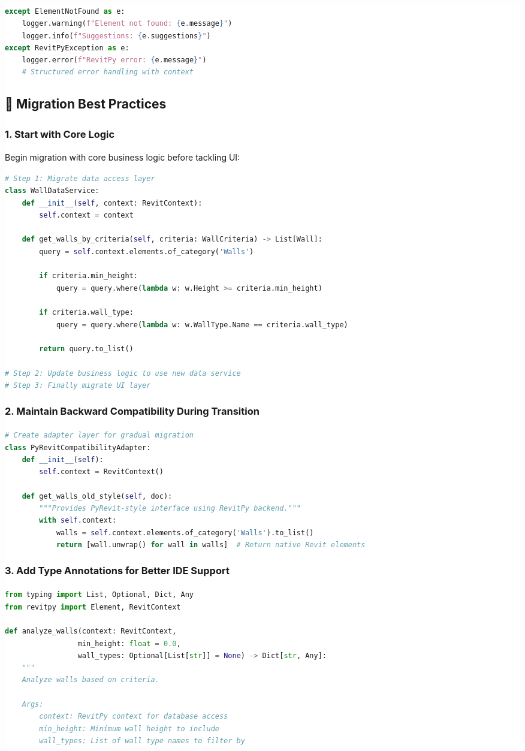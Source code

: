 ```python
except ElementNotFound as e:
    logger.warning(f"Element not found: {e.message}")
    logger.info(f"Suggestions: {e.suggestions}")
except RevitPyException as e:
    logger.error(f"RevitPy error: {e.message}")
    # Structured error handling with context
```

## 🎯 Migration Best Practices

### 1. Start with Core Logic
Begin migration with core business logic before tackling UI:

```python
# Step 1: Migrate data access layer
class WallDataService:
    def __init__(self, context: RevitContext):
        self.context = context
    
    def get_walls_by_criteria(self, criteria: WallCriteria) -> List[Wall]:
        query = self.context.elements.of_category('Walls')
        
        if criteria.min_height:
            query = query.where(lambda w: w.Height >= criteria.min_height)
        
        if criteria.wall_type:
            query = query.where(lambda w: w.WallType.Name == criteria.wall_type)
        
        return query.to_list()

# Step 2: Update business logic to use new data service
# Step 3: Finally migrate UI layer
```

### 2. Maintain Backward Compatibility During Transition
```python
# Create adapter layer for gradual migration
class PyRevitCompatibilityAdapter:
    def __init__(self):
        self.context = RevitContext()
    
    def get_walls_old_style(self, doc):
        """Provides PyRevit-style interface using RevitPy backend."""
        with self.context:
            walls = self.context.elements.of_category('Walls').to_list()
            return [wall.unwrap() for wall in walls]  # Return native Revit elements
```

### 3. Add Type Annotations for Better IDE Support
```python
from typing import List, Optional, Dict, Any
from revitpy import Element, RevitContext

def analyze_walls(context: RevitContext, 
                 min_height: float = 0.0,
                 wall_types: Optional[List[str]] = None) -> Dict[str, Any]:
    """
    Analyze walls based on criteria.
    
    Args:
        context: RevitPy context for database access
        min_height: Minimum wall height to include
        wall_types: List of wall type names to filter by
```